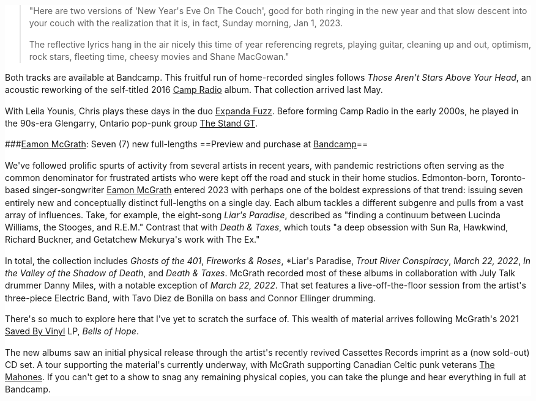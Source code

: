 >"Here are two versions of 'New Year's Eve On The Couch', good for both ringing in the new year and that slow descent into your couch with the realization that it is, in fact, Sunday morning, Jan 1, 2023.
>
>The reflective lyrics hang in the air nicely this time of year referencing regrets, playing guitar, cleaning up and out, optimism, rock stars, fleeting time, cheesy movies and Shane MacGowan."

Both tracks are available at Bandcamp. This fruitful run of home-recorded singles follows *Those Aren't Stars Above Your Head*, an acoustic reworking of the self-titled 2016 [Camp Radio](https://campradio.bandcamp.com/) album. That collection arrived last May.

With Leila Younis, Chris plays these days in the duo [Expanda Fuzz](https://expandafuzz.bandcamp.com). Before forming Camp Radio in the early 2000s, he played in the 90s-era Glengarry, Ontario pop-punk group [The Stand GT](https://thestandgt.bandcamp.com/).

<iframe style="border: 0; width: 350px; height: 470px;" src="https://bandcamp.com/EmbeddedPlayer/album=1417007193/size=large/bgcol=ffffff/linkcol=0687f5/tracklist=false/transparent=true/" seamless><a href="https://chrispage.bandcamp.com/album/n-y-e-p">N.Y.E.P. by Chris Page</a></iframe>

###[Eamon McGrath](http://eamonmcgrath.ca/): Seven (7) new full-lengths
==Preview and purchase at [Bandcamp](https://eamonmcgrath.bandcamp.com/album/death-taxes)==

We've followed prolific spurts of activity from several artists in recent years, with pandemic restrictions often serving as the common denominator for frustrated artists who were kept off the road and stuck in their home studios. Edmonton-born, Toronto-based singer-songwriter [Eamon McGrath](http://eamonmcgrath.ca/) entered 2023 with perhaps one of the boldest expressions of that trend: issuing seven entirely new and conceptually distinct full-lengths on a single day. Each album tackles a different subgenre and pulls from a vast array of influences. Take, for example, the eight-song *Liar's Paradise*, described as "finding a continuum between Lucinda Williams, the Stooges, and R.E.M." Contrast that with *Death & Taxes*, which touts "a deep obsession with Sun Ra, Hawkwind, Richard Buckner, and Getatchew Mekurya's work with The Ex."

In total, the collection includes *Ghosts of the 401*, *Fireworks & Roses*, *Liar's Paradise, *Trout River Conspiracy*, *March 22, 2022*, *In the Valley of the Shadow of Death*, and *Death & Taxes*. McGrath recorded most of these albums in collaboration with July Talk drummer Danny Miles, with a notable exception of *March 22, 2022*. That set features a live-off-the-floor session from the artist's three-piece Electric Band, with Tavo Diez de Bonilla on bass and Connor Ellinger drumming.

There's so much to explore here that I've yet to scratch the surface of. This wealth of material arrives following McGrath's 2021 [Saved By Vinyl](https://www.savedbyvinyl.com) LP, *Bells of Hope*.

The new albums saw an initial physical release through the artist's recently revived Cassettes Records imprint as a (now sold-out) CD set. A tour supporting the material's currently underway, with McGrath supporting Canadian Celtic punk veterans [The Mahones](https://www.facebook.com/TheMahones). If you can't get to a show to snag any remaining physical copies, you can take the plunge and hear everything in full at Bandcamp.

<iframe style="border: 0; width: 350px; height: 470px;" src="https://bandcamp.com/EmbeddedPlayer/album=3882257642/size=large/bgcol=ffffff/linkcol=0687f5/tracklist=false/transparent=true/" seamless><a href="https://eamonmcgrath.bandcamp.com/album/death-taxes">Death &amp; Taxes by Eamon McGrath</a></iframe>
